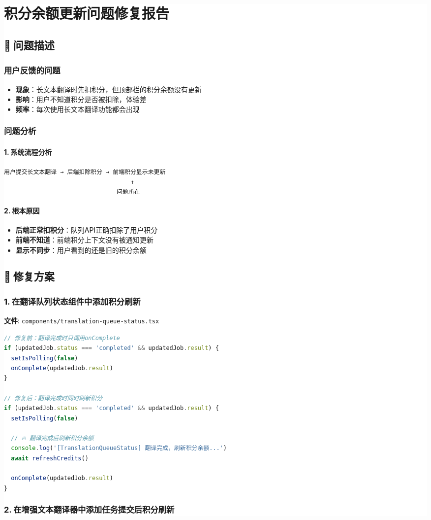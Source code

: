 # 积分余额更新问题修复报告

## 🎯 问题描述

### 用户反馈的问题
- **现象**：长文本翻译时先扣积分，但顶部栏的积分余额没有更新
- **影响**：用户不知道积分是否被扣除，体验差
- **频率**：每次使用长文本翻译功能都会出现

### 问题分析

#### 1. 系统流程分析
```
用户提交长文本翻译 → 后端扣除积分 → 前端积分显示未更新
                                    ↑
                                问题所在
```

#### 2. 根本原因
- **后端正常扣积分**：队列API正确扣除了用户积分
- **前端不知道**：前端积分上下文没有被通知更新
- **显示不同步**：用户看到的还是旧的积分余额

## 🔧 修复方案

### 1. 在翻译队列状态组件中添加积分刷新

**文件**: `components/translation-queue-status.tsx`

```typescript
// 修复前：翻译完成时只调用onComplete
if (updatedJob.status === 'completed' && updatedJob.result) {
  setIsPolling(false)
  onComplete(updatedJob.result)
}

// 修复后：翻译完成时同时刷新积分
if (updatedJob.status === 'completed' && updatedJob.result) {
  setIsPolling(false)
  
  // 🔥 翻译完成后刷新积分余额
  console.log('[TranslationQueueStatus] 翻译完成，刷新积分余额...')
  await refreshCredits()
  
  onComplete(updatedJob.result)
}
```

### 2. 在增强文本翻译器中添加任务提交后积分刷新
